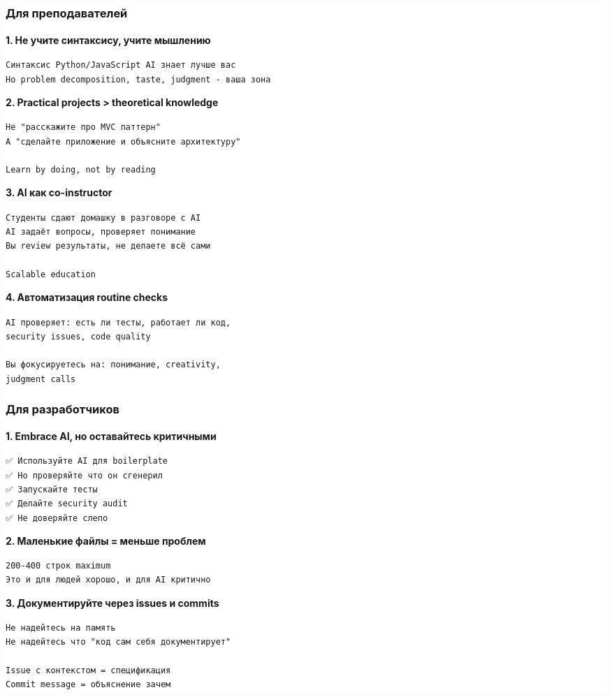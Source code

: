 ### Для преподавателей

**1. Не учите синтаксису, учите мышлению**
```
Синтаксис Python/JavaScript AI знает лучше вас
Но problem decomposition, taste, judgment - ваша зона
```

**2. Practical projects > theoretical knowledge**
```
Не "расскажите про MVC паттерн"
А "сделайте приложение и объясните архитектуру"

Learn by doing, not by reading
```

**3. AI как co-instructor**
```
Студенты сдают домашку в разговоре с AI
AI задаёт вопросы, проверяет понимание
Вы review результаты, не делаете всё сами

Scalable education
```

**4. Автоматизация routine checks**
```
AI проверяет: есть ли тесты, работает ли код,
security issues, code quality

Вы фокусируетесь на: понимание, creativity,
judgment calls
```

### Для разработчиков

**1. Embrace AI, но оставайтесь критичными**
```
✅ Используйте AI для boilerplate
✅ Но проверяйте что он сгенерил
✅ Запускайте тесты
✅ Делайте security audit
✅ Не доверяйте слепо
```

**2. Маленькие файлы = меньше проблем**
```
200-400 строк maximum
Это и для людей хорошо, и для AI критично
```

**3. Документируйте через issues и commits**
```
Не надейтесь на память
Не надейтесь что "код сам себя документирует"

Issue с контекстом = спецификация
Commit message = объяснение зачем
```
